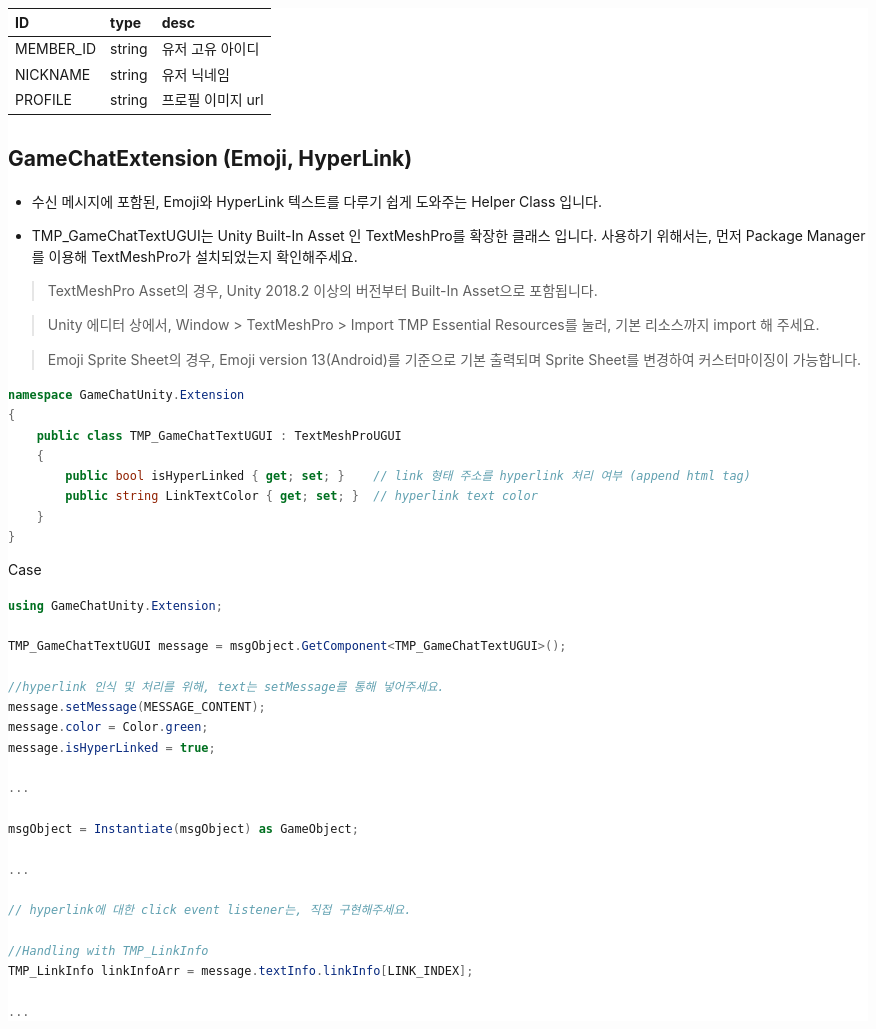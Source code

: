 | ID         |  type   | desc                        |
| :--------- | :----- | :-------------------------- |
| MEMBER_ID  |  string |  유저 고유 아이디                 |
| NICKNAME   | string | 유저 닉네임 |
| PROFILE    | string | 프로필 이미지 url      |


## GameChatExtension (Emoji, HyperLink)

- 수신 메시지에 포함된, Emoji와 HyperLink 텍스트를 다루기 쉽게 도와주는 Helper Class 입니다.

-  TMP_GameChatTextUGUI는 Unity Built-In Asset 인 TextMeshPro를 확장한 클래스 입니다.
사용하기 위해서는, 먼저 Package Manager를 이용해 TextMeshPro가 설치되었는지 확인해주세요.

> TextMeshPro Asset의 경우, Unity 2018.2 이상의 버전부터 Built-In Asset으로 포함됩니다. 
 
> Unity 에디터 상에서, Window > TextMeshPro > Import TMP Essential Resources를 눌러, 기본 리소스까지 import 해 주세요.

> Emoji Sprite Sheet의 경우, Emoji version 13(Android)를 기준으로 기본 출력되며 Sprite Sheet를 변경하여 커스터마이징이 가능합니다.

```csharp
namespace GameChatUnity.Extension
{
    public class TMP_GameChatTextUGUI : TextMeshProUGUI
    {
        public bool isHyperLinked { get; set; }    // link 형태 주소를 hyperlink 처리 여부 (append html tag)
        public string LinkTextColor { get; set; }  // hyperlink text color
    }
}
```

Case

```csharp
using GameChatUnity.Extension;

TMP_GameChatTextUGUI message = msgObject.GetComponent<TMP_GameChatTextUGUI>();

//hyperlink 인식 및 처리를 위해, text는 setMessage를 통해 넣어주세요.
message.setMessage(MESSAGE_CONTENT);
message.color = Color.green;
message.isHyperLinked = true;

...

msgObject = Instantiate(msgObject) as GameObject;

...

// hyperlink에 대한 click event listener는, 직접 구현해주세요.

//Handling with TMP_LinkInfo
TMP_LinkInfo linkInfoArr = message.textInfo.linkInfo[LINK_INDEX];

...

```
